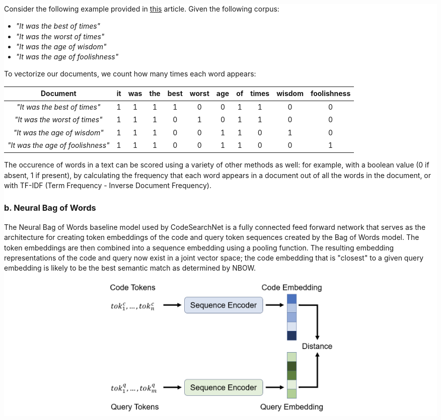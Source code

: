 Consider the following example provided in [this](https://medium.com/greyatom/an-introduction-to-bag-of-words-in-nlp-ac967d43b428) article. Given the following corpus:
* *"It was the best of times"*
* *"It was the worst of times"*
* *"It was the age of wisdom"*
* *"It was the age of foolishness"*

To vectorize our documents, we count how many times each word appears:

| Document | it | was | the | best | worst | age | of | times | wisdom | foolishness |
| :---: | :---: | :---: | :---: | :---: | :---: | :---: | :---: | :---: | :---: | :---: |
*"It was the best of times"* | 1 | 1 | 1 | 1 | 0 | 0 | 1 | 1 | 0 | 0 | 
*"It was the worst of times"* | 1 | 1 | 1 | 0 | 1 | 0 | 1 | 1 | 0 | 0 |
*"It was the age of wisdom"* | 1 | 1 | 1 | 0 | 0 | 1 | 1 | 0 | 1 | 0 |
*"It was the age of foolishness"* | 1 | 1 | 1 | 0 | 0 | 1 | 1 | 0 | 0 | 1 |

The occurence of words in a text can be scored using a variety of other methods as well: for example, with a boolean value (0 if absent, 1 if present), by calculating the frequency that each word appears in a document out of all the words in the document, or with TF-IDF (Term Frequency - Inverse Document Frequency).


### b. Neural Bag of Words 
The Neural Bag of Words baseline model used by CodeSearchNet is a fully connected feed forward network that serves as the architecture for creating token embeddings of the code and query token sequences created by the Bag of Words model. The token embeddings are then combined into a sequence embedding using a pooling function. The resulting embedding representations of the code and query now exist in a joint vector space; the code embedding that is "closest" to a given query embedding is likely to be the best semantic match as determined by NBOW.

<p align="center">
<img src="images/embeddings.png"  alt="drawing" width="450"/>
</p>
